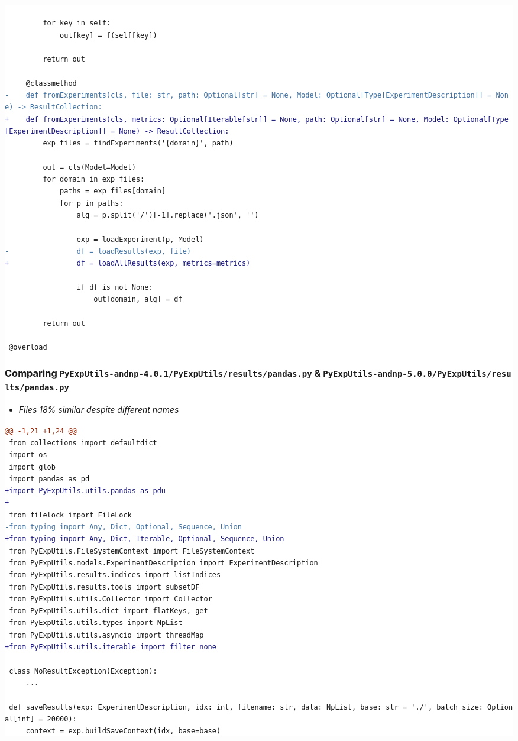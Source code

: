 ```diff
 
         for key in self:
             out[key] = f(self[key])
 
         return out
 
     @classmethod
-    def fromExperiments(cls, file: str, path: Optional[str] = None, Model: Optional[Type[ExperimentDescription]] = None) -> ResultCollection:
+    def fromExperiments(cls, metrics: Optional[Iterable[str]] = None, path: Optional[str] = None, Model: Optional[Type[ExperimentDescription]] = None) -> ResultCollection:
         exp_files = findExperiments('{domain}', path)
 
         out = cls(Model=Model)
         for domain in exp_files:
             paths = exp_files[domain]
             for p in paths:
                 alg = p.split('/')[-1].replace('.json', '')
 
                 exp = loadExperiment(p, Model)
-                df = loadResults(exp, file)
+                df = loadAllResults(exp, metrics=metrics)
 
                 if df is not None:
                     out[domain, alg] = df
 
         return out
 
 @overload
```

### Comparing `PyExpUtils-andnp-4.0.1/PyExpUtils/results/pandas.py` & `PyExpUtils-andnp-5.0.0/PyExpUtils/results/pandas.py`

 * *Files 18% similar despite different names*

```diff
@@ -1,21 +1,24 @@
 from collections import defaultdict
 import os
 import glob
 import pandas as pd
+import PyExpUtils.utils.pandas as pdu
+
 from filelock import FileLock
-from typing import Any, Dict, Optional, Sequence, Union
+from typing import Any, Dict, Iterable, Optional, Sequence, Union
 from PyExpUtils.FileSystemContext import FileSystemContext
 from PyExpUtils.models.ExperimentDescription import ExperimentDescription
 from PyExpUtils.results.indices import listIndices
 from PyExpUtils.results.tools import subsetDF
 from PyExpUtils.utils.Collector import Collector
 from PyExpUtils.utils.dict import flatKeys, get
 from PyExpUtils.utils.types import NpList
 from PyExpUtils.utils.asyncio import threadMap
+from PyExpUtils.utils.iterable import filter_none
 
 class NoResultException(Exception):
     ...
 
 def saveResults(exp: ExperimentDescription, idx: int, filename: str, data: NpList, base: str = './', batch_size: Optional[int] = 20000):
     context = exp.buildSaveContext(idx, base=base)
```